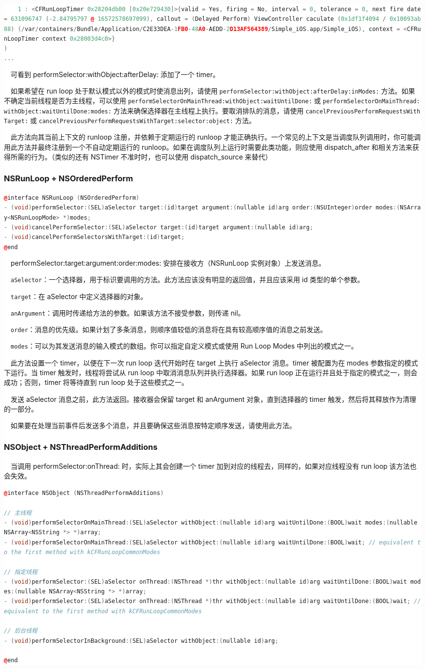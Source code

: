 ```c++
    1 : <CFRunLoopTimer 0x28204db00 [0x20e729430]>{valid = Yes, firing = No, interval = 0, tolerance = 0, next fire date = 631096747 (-2.84795797 @ 16572578697099), callout = (Delayed Perform) ViewController caculate (0x1df1f4094 / 0x10093ab88) (/var/containers/Bundle/Application/C2E33DEA-1FB0-48A0-AEDD-2D13AF564389/Simple_iOS.app/Simple_iOS), context = <CFRunLoopTimer context 0x28003d4c0>}
)
...
```
&emsp;可看到 performSelector:withObject:afterDelay: 添加了一个 timer。

&emsp;如果希望在 run loop 处于默认模式以外的模式时使消息出列，请使用 `performSelector:withObject:afterDelay:inModes:` 方法。如果不确定当前线程是否为主线程，可以使用 `performSelectorOnMainThread:withObject:waitUntilDone:` 或 `performSelectorOnMainThread:withObject:waitUntilDone:modes:` 方法来确保选择器在主线程上执行。要取消排队的消息，请使用 `cancelPreviousPerformRequestsWithTarget:` 或 `cancelPreviousPerformRequestsWithTarget:selector:object:` 方法。

&emsp;此方法向其当前上下文的 runloop 注册，并依赖于定期运行的 runloop 才能正确执行。一个常见的上下文是当调度队列调用时，你可能调用此方法并最终注册到一个不自动定期运行的 runloop。如果在调度队列上运行时需要此类功能，则应使用 dispatch_after 和相关方法来获得所需的行为。（类似的还有 NSTimer 不准时时，也可以使用 dispatch_source 来替代）

### NSRunLoop + NSOrderedPerform
```c++
@interface NSRunLoop (NSOrderedPerform)
- (void)performSelector:(SEL)aSelector target:(id)target argument:(nullable id)arg order:(NSUInteger)order modes:(NSArray<NSRunLoopMode> *)modes;
- (void)cancelPerformSelector:(SEL)aSelector target:(id)target argument:(nullable id)arg;
- (void)cancelPerformSelectorsWithTarget:(id)target;
@end
```
&emsp;performSelector:target:argument:order:modes: 安排在接收方（NSRunLoop 实例对象）上发送消息。

&emsp;`aSelector`：一个选择器，用于标识要调用的方法。此方法应该没有明显的返回值，并且应该采用 id 类型的单个参数。

&emsp;`target`：在 aSelector 中定义选择器的对象。

&emsp;`anArgument`：调用时传递给方法的参数。如果该方法不接受参数，则传递 nil。

&emsp;`order`：消息的优先级。如果计划了多条消息，则顺序值较低的消息将在具有较高顺序值的消息之前发送。

&emsp;`modes`：可以为其发送消息的输入模式的数组。你可以指定自定义模式或使用 Run Loop Modes 中列出的模式之一。

&emsp;此方法设置一个 timer，以便在下一次 run loop 迭代开始时在 target 上执行 aSelector 消息。timer 被配置为在 modes 参数指定的模式下运行。当 timer 触发时，线程将尝试从 run loop 中取消消息队列并执行选择器。如果 run loop 正在运行并且处于指定的模式之一，则会成功；否则，timer 将等待直到 run loop 处于这些模式之一。

&emsp;发送 aSelector 消息之前，此方法返回。接收器会保留 target 和 anArgument 对象，直到选择器的 timer 触发，然后将其释放作为清理的一部分。

&emsp;如果要在处理当前事件后发送多个消息，并且要确保这些消息按特定顺序发送，请使用此方法。
### NSObject + NSThreadPerformAdditions
&emsp;当调用 performSelector:onThread: 时，实际上其会创建一个 timer 加到对应的线程去，同样的，如果对应线程没有 run loop 该方法也会失效。
```c++
@interface NSObject (NSThreadPerformAdditions)

// 主线程
- (void)performSelectorOnMainThread:(SEL)aSelector withObject:(nullable id)arg waitUntilDone:(BOOL)wait modes:(nullable NSArray<NSString *> *)array;
- (void)performSelectorOnMainThread:(SEL)aSelector withObject:(nullable id)arg waitUntilDone:(BOOL)wait; // equivalent to the first method with kCFRunLoopCommonModes

// 指定线程
- (void)performSelector:(SEL)aSelector onThread:(NSThread *)thr withObject:(nullable id)arg waitUntilDone:(BOOL)wait modes:(nullable NSArray<NSString *> *)array;
- (void)performSelector:(SEL)aSelector onThread:(NSThread *)thr withObject:(nullable id)arg waitUntilDone:(BOOL)wait; // equivalent to the first method with kCFRunLoopCommonModes

// 后台线程
- (void)performSelectorInBackground:(SEL)aSelector withObject:(nullable id)arg;

@end
```